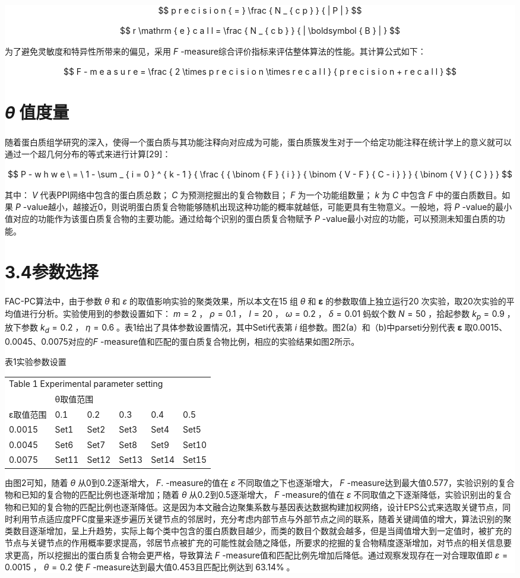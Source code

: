 $$
p r e c i s i o n { = } \frac { N _ { c p } } { | P | }
$$

$$
r \mathrm { e } c a l l = \frac { N _ { c b } } { | \boldsymbol { B } | }
$$

为了避免灵敏度和特异性所带来的偏见，采用 $F$ -measure综合评价指标来评估整体算法的性能。其计算公式如下：

$$
F - m e a s u r e = \frac { 2 \times p r e c i s i o n \times r e c a l l } { p r e c i s i o n + r e c a l l }
$$

# $\theta$ 值度量

随着蛋白质组学研究的深入，使得一个蛋白质与其功能注释向对应成为可能，蛋白质簇发生对于一个给定功能注释在统计学上的意义就可以通过一个超几何分布的等式来进行计算[29]：

$$
P - w h w e \ = \ 1 - \sum _ { i = 0 } ^ { k - 1 } { \frac { { \binom { F } { i } } { \binom { V - F } { C - i } } } { \binom { V } { C } } }
$$

其中： $V$ 代表PPI网络中包含的蛋白质总数； $C$ 为预测挖掘出的复合物数目； $F$ 为一个功能组数量； $k$ 为 $C$ 中包含 $F$ 中的蛋白质数目。如果 $P$ -value越小，越接近0，则说明蛋白质复合物能够随机出现这种功能的概率就越低，可能更具有生物意义。一般地，将 $P$ -value的最小值对应的功能作为该蛋白质复合物的主要功能。通过给每个识别的蛋白质复合物赋予 $P$ -value最小对应的功能，可以预测未知蛋白质的功能。

# 3.4参数选择

FAC-PC算法中，由于参数 $\theta$ 和 $\varepsilon$ 的取值影响实验的聚类效果，所以本文在15 组 $\theta$ 和 $\boldsymbol { \varepsilon }$ 的参数取值上独立运行20 次实验，取20次实验的平均值进行分析。实验使用到的参数设置如下： $m = 2$ ， $\scriptstyle \rho = 0 . 1$ ， $I = 2 0$ ， $\scriptstyle { \omega = 0 . 2 }$ ， $\scriptstyle { \delta = 0 . 0 1 }$ 蚂蚁个数 $N = 5 0$ ，拾起参数 $k _ { p } = 0 . 9$ ，放下参数 $k _ { d } = 0 . 2$ ， $\scriptstyle \eta = 0 . 6$ 。表1给出了具体参数设置情况，其中Seti代表第 $i$ 组参数。图2(a）和（b)中parseti分别代表 $\boldsymbol { \varepsilon }$ 取0.0015、0.0045、0.0075对应的$F$ -measure值和匹配的蛋白质复合物比例，相应的实验结果如图2所示。

表1实验参数设置   

<html><body><table><tr><td colspan="6">Table 1 Experimental parameter setting</td></tr><tr><td></td><td colspan="5">θ取值范围</td></tr><tr><td>ε取值范围</td><td>0.1</td><td>0.2</td><td>0.3</td><td>0.4</td><td>0.5</td></tr><tr><td>0.0015</td><td>Set1</td><td>Set2</td><td>Set3</td><td>Set4</td><td>Set5</td></tr><tr><td>0.0045</td><td>Set6</td><td>Set7</td><td>Set8</td><td>Set9</td><td>Set10</td></tr><tr><td>0.0075</td><td>Set11</td><td>Set12</td><td>Set13</td><td>Set14</td><td>Set15</td></tr></table></body></html>

由图2可知，随着 $\theta$ 从0到0.2逐渐增大， $F .$ -measure的值在 $\varepsilon$ 不同取值之下也逐渐增大， $F$ -measure达到最大值0.577，实验识别的复合物和已知的复合物的匹配比例也逐渐增加；随着 $\theta$ 从0.2到0.5逐渐增大， $F$ -measure的值在 $\varepsilon$ 不同取值之下逐渐降低，实验识别出的复合物和已知的复合物的匹配比例也逐渐降低。这是因为本文融合边聚集系数与基因表达数据构建加权网络，设计EPS公式来选取关键节点，同时利用节点适应度PFC度量来逐步遍历关键节点的邻居时，充分考虑内部节点与外部节点之间的联系，随着关键阈值的增大，算法识别的聚类数目逐渐增加，呈上升趋势，实际上每个类中包含的蛋白质数目越少，而类的数目个数就会越多，但是当阈值增大到一定值时，被扩充的节点与关键节点的作用概率要求提高，邻居节点被扩充的可能性就会随之降低，所要求的挖掘的复合物精度逐渐增加，对节点的相关信息要求更高，所以挖掘出的蛋白质复合物会更严格，导致算法 $F$ -measure值和匹配比例先增加后降低。通过观察发现存在一对合理取值即 $\scriptstyle { \varepsilon = 0 . 0 0 1 5 }$ ， $\scriptstyle \theta = 0 . 2$ 使 $F$ -measure达到最大值0.453且匹配比例达到 $6 3 . 1 4 \%$ 。
